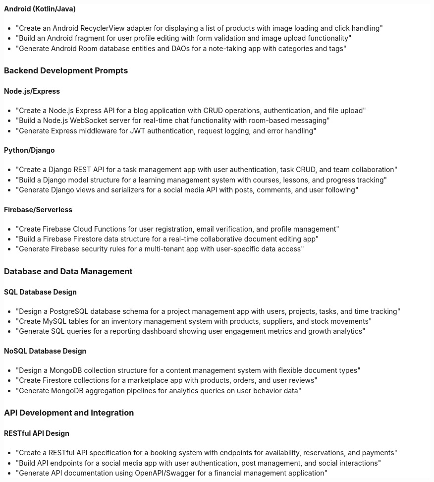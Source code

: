 #### Android (Kotlin/Java)
- "Create an Android RecyclerView adapter for displaying a list of products with image loading and click handling"
- "Build an Android fragment for user profile editing with form validation and image upload functionality"
- "Generate Android Room database entities and DAOs for a note-taking app with categories and tags"

### Backend Development Prompts

#### Node.js/Express
- "Create a Node.js Express API for a blog application with CRUD operations, authentication, and file upload"
- "Build a Node.js WebSocket server for real-time chat functionality with room-based messaging"
- "Generate Express middleware for JWT authentication, request logging, and error handling"

#### Python/Django
- "Create a Django REST API for a task management app with user authentication, task CRUD, and team collaboration"
- "Build a Django model structure for a learning management system with courses, lessons, and progress tracking"
- "Generate Django views and serializers for a social media API with posts, comments, and user following"

#### Firebase/Serverless
- "Create Firebase Cloud Functions for user registration, email verification, and profile management"
- "Build a Firebase Firestore data structure for a real-time collaborative document editing app"
- "Generate Firebase security rules for a multi-tenant app with user-specific data access"

### Database and Data Management

#### SQL Database Design
- "Design a PostgreSQL database schema for a project management app with users, projects, tasks, and time tracking"
- "Create MySQL tables for an inventory management system with products, suppliers, and stock movements"
- "Generate SQL queries for a reporting dashboard showing user engagement metrics and growth analytics"

#### NoSQL Database Design
- "Design a MongoDB collection structure for a content management system with flexible document types"
- "Create Firestore collections for a marketplace app with products, orders, and user reviews"
- "Generate MongoDB aggregation pipelines for analytics queries on user behavior data"

### API Development and Integration

#### RESTful API Design
- "Create a RESTful API specification for a booking system with endpoints for availability, reservations, and payments"
- "Build API endpoints for a social media app with user authentication, post management, and social interactions"
- "Generate API documentation using OpenAPI/Swagger for a financial management application"
